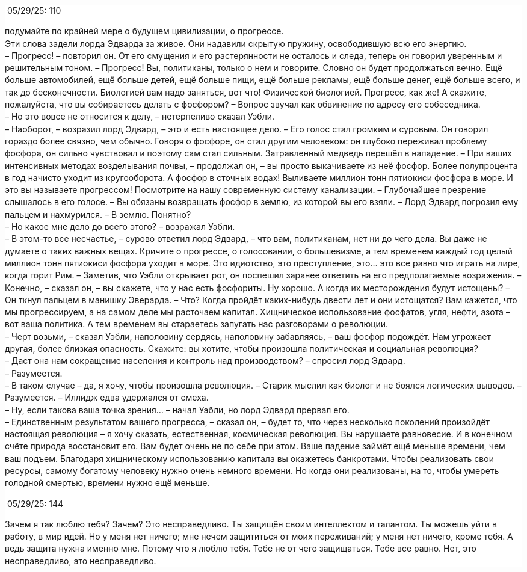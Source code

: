  05/29/25: 110

подумайте по крайней мере о будущем цивилизации, о прогрессе.  
Эти слова задели лорда Эдварда за живое. Они надавили скрытую пружину, освободившую всю его энергию.  
– Прогресс! – повторил он. От его смущения и его растерянности не осталось и следа, теперь он говорил уверенным и решительным тоном. – Прогресс! Вы, политиканы, только о нем и говорите. Словно он будет продолжаться вечно. Ещё больше автомобилей, ещё больше детей, ещё больше пищи, ещё больше рекламы, ещё больше денег, ещё больше всего, и так до бесконечности. Биологией вам надо заняться, вот что! Физической биологией. Прогресс, как же! А скажите, пожалуйста, что вы собираетесь делать с фосфором? – Вопрос звучал как обвинение по адресу его собеседника.  
– Но это вовсе не относится к делу, – нетерпеливо сказал Уэбли.  
– Наоборот, – возразил лорд Эдвард, – это и есть настоящее дело. – Его голос стал громким и суровым. Он говорил гораздо более связно, чем обычно. Говоря о фосфоре, он стал другим человеком: он глубоко переживал проблему фосфора, он сильно чувствовал и поэтому сам стал сильным. Затравленный медведь перешёл в нападение. – При ваших интенсивных методах возделывания почвы, – продолжал он, – вы просто выкачиваете из неё фосфор. Более полупроцента в год начисто уходит из кругооборота. А фосфор в сточных водах! Выливаете миллион тонн пятиокиси фосфора в море. И это вы называете прогрессом! Посмотрите на нашу современную систему канализации. – Глубочайшее презрение слышалось в его голосе. – Вы обязаны возвращать фосфор в землю, из которой вы его взяли. – Лорд Эдвард погрозил ему пальцем и нахмурился. – В землю. Понятно?  
– Но какое мне дело до всего этого? – возражал Уэбли.  
– В этом-то все несчастье, – сурово ответил лорд Эдвард, – что вам, политиканам, нет ни до чего дела. Вы даже не думаете о таких важных вещах. Кричите о прогрессе, о голосовании, о большевизме, а тем временем каждый год целый миллион тонн пятиокиси фосфора уходит в море. Это идиотство, это преступление, это… это все равно что играть на лире, когда горит Рим. – Заметив, что Уэбли открывает рот, он поспешил заранее ответить на его предполагаемые возражения. – Конечно, – сказал он, – вы скажете, что у нас есть фосфориты. Ну хорошо. А когда их месторождения будут истощены? – Он ткнул пальцем в манишку Эверарда. – Что? Когда пройдёт каких-нибудь двести лет и они истощатся? Вам кажется, что мы прогрессируем, а на самом деле мы расточаем капитал. Хищническое использование фосфатов, угля, нефти, азота – вот ваша политика. А тем временем вы стараетесь запугать нас разговорами о революции.  
– Черт возьми, – сказал Уэбли, наполовину сердясь, наполовину забавляясь, – ваш фосфор подождёт. Нам угрожает другая, более близкая опасность. Скажите: вы хотите, чтобы произошла политическая и социальная революция?  
– Даст она нам сокращение населения и контроль над производством? – спросил лорд Эдвард.  
– Разумеется.  
– В таком случае – да, я хочу, чтобы произошла революция. – Старик мыслил как биолог и не боялся логических выводов. – Разумеется. – Иллидж едва удержался от смеха.  
– Ну, если такова ваша точка зрения… – начал Уэбли, но лорд Эдвард прервал его.  
– Единственным результатом вашего прогресса, – сказал он, – будет то, что через несколько поколений произойдёт настоящая революция – я хочу сказать, естественная, космическая революция. Вы нарушаете равновесие. И в конечном счёте природа восстановит его. Вам будет очень не по себе при этом. Ваше падение займёт ещё меньше времени, чем ваш подъем. Благодаря хищническому использованию капитала вы окажетесь банкротами. Чтобы реализовать свои ресурсы, самому богатому человеку нужно очень немного времени. Но когда они реализованы, на то, чтобы умереть голодной смертью, времени нужно ещё меньше.

 05/29/25: 144

Зачем я так люблю тебя? Зачем? Это несправедливо. Ты защищён своим интеллектом и талантом. Ты можешь уйти в работу, в мир идей. Но у меня нет ничего; мне нечем защититься от моих переживаний; у меня нет ничего, кроме тебя. А ведь защита нужна именно мне. Потому что я люблю тебя. Тебе не от чего защищаться. Тебе все равно. Нет, это несправедливо, это несправедливо.
